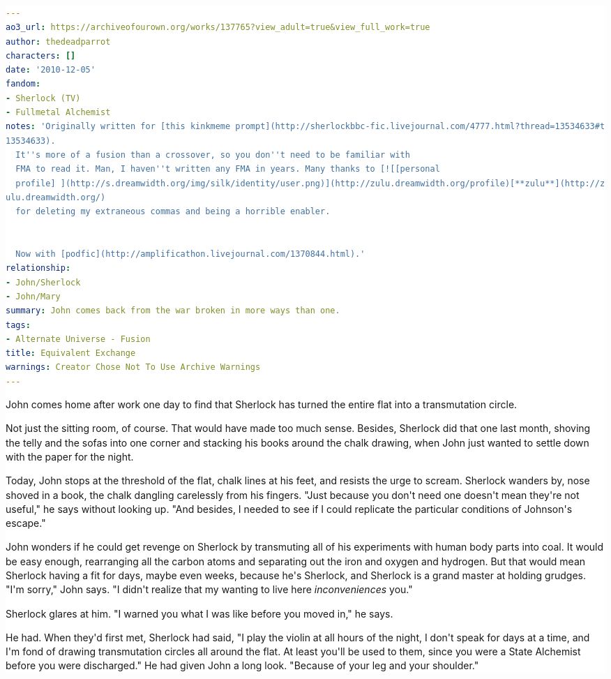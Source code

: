 ```yaml
---
ao3_url: https://archiveofourown.org/works/137765?view_adult=true&view_full_work=true
author: thedeadparrot
characters: []
date: '2010-12-05'
fandom:
- Sherlock (TV)
- Fullmetal Alchemist
notes: 'Originally written for [this kinkmeme prompt](http://sherlockbbc-fic.livejournal.com/4777.html?thread=13534633#t13534633).
  It''s more of a fusion than a crossover, so you don''t need to be familiar with
  FMA to read it. Man, I haven''t written any FMA in years. Many thanks to [![[personal
  profile] ](http://s.dreamwidth.org/img/silk/identity/user.png)](http://zulu.dreamwidth.org/profile)[**zulu**](http://zulu.dreamwidth.org/)
  for deleting my extraneous commas and being a horrible enabler.


  Now with [podfic](http://amplificathon.livejournal.com/1370844.html).'
relationship:
- John/Sherlock
- John/Mary
summary: John comes back from the war broken in more ways than one.
tags:
- Alternate Universe - Fusion
title: Equivalent Exchange
warnings: Creator Chose Not To Use Archive Warnings
---
```


John comes home after work one day to find that Sherlock has turned the entire flat into a transmutation circle.

Not just the sitting room, of course. That would have made too much sense. Besides, Sherlock did that one last month, shoving the telly and the sofas into one corner and stacking his books around the chalk drawing, when John just wanted to settle down with the paper for the night.

Today, John stops at the threshold of the flat, chalk lines at his feet, and resists the urge to scream. Sherlock wanders by, nose shoved in a book, the chalk dangling carelessly from his fingers. "Just because you don't need one doesn't mean they're not useful," he says without looking up. "And besides, I needed to see if I could replicate the particular conditions of Johnson's escape."

John wonders if he could get revenge on Sherlock by transmuting all of his experiments with human body parts into coal. It would be easy enough, rearranging all the carbon atoms and separating out the iron and oxygen and hydrogen. But that would mean Sherlock having a fit for days, maybe even weeks, because he's Sherlock, and Sherlock is a grand master at holding grudges. "I'm sorry," John says. "I didn't realize that my wanting to live here *inconveniences* you."

Sherlock glares at him. "I warned you what I was like before you moved in," he says.

He had. When they'd first met, Sherlock had said, "I play the violin at all hours of the night, I don't speak for days at a time, and I'm fond of drawing transmutation circles all around the flat. At least you'll be used to them, since you were a State Alchemist before you were discharged." He had given John a long look. "Because of your leg and your shoulder."
